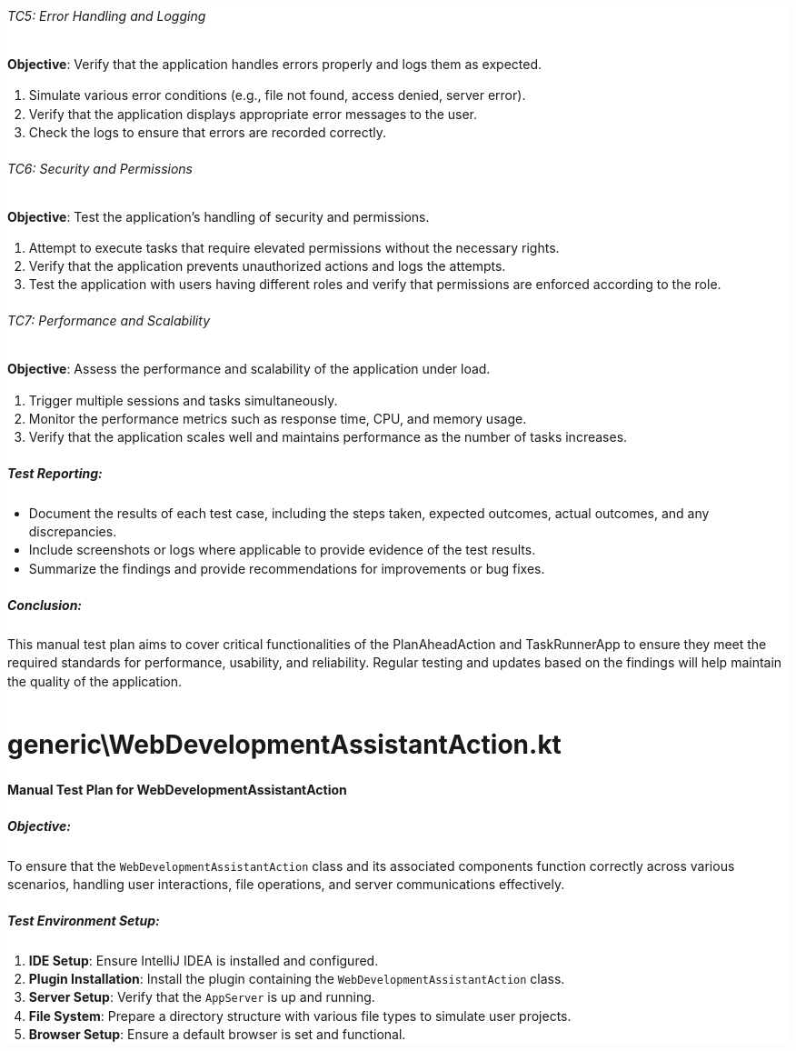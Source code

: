 
###### TC5: Error Handling and Logging
**Objective**: Verify that the application handles errors properly and logs them as expected.
1. Simulate various error conditions (e.g., file not found, access denied, server error).
2. Verify that the application displays appropriate error messages to the user.
3. Check the logs to ensure that errors are recorded correctly.


###### TC6: Security and Permissions
**Objective**: Test the application’s handling of security and permissions.
1. Attempt to execute tasks that require elevated permissions without the necessary rights.
2. Verify that the application prevents unauthorized actions and logs the attempts.
3. Test the application with users having different roles and verify that permissions are enforced according to the role.


###### TC7: Performance and Scalability
**Objective**: Assess the performance and scalability of the application under load.
1. Trigger multiple sessions and tasks simultaneously.
2. Monitor the performance metrics such as response time, CPU, and memory usage.
3. Verify that the application scales well and maintains performance as the number of tasks increases.


##### Test Reporting:
- Document the results of each test case, including the steps taken, expected outcomes, actual outcomes, and any discrepancies.
- Include screenshots or logs where applicable to provide evidence of the test results.
- Summarize the findings and provide recommendations for improvements or bug fixes.


##### Conclusion:
This manual test plan aims to cover critical functionalities of the PlanAheadAction and TaskRunnerApp to ensure they meet the required standards for performance, usability, and reliability. Regular testing and updates based on the findings will help maintain the quality of the application.

# generic\WebDevelopmentAssistantAction.kt


#### Manual Test Plan for WebDevelopmentAssistantAction


##### Objective:
To ensure that the `WebDevelopmentAssistantAction` class and its associated components function correctly across various scenarios, handling user interactions, file operations, and server communications effectively.


##### Test Environment Setup:
1. **IDE Setup**: Ensure IntelliJ IDEA is installed and configured.
2. **Plugin Installation**: Install the plugin containing the `WebDevelopmentAssistantAction` class.
3. **Server Setup**: Verify that the `AppServer` is up and running.
4. **File System**: Prepare a directory structure with various file types to simulate user projects.
5. **Browser Setup**: Ensure a default browser is set and functional.
